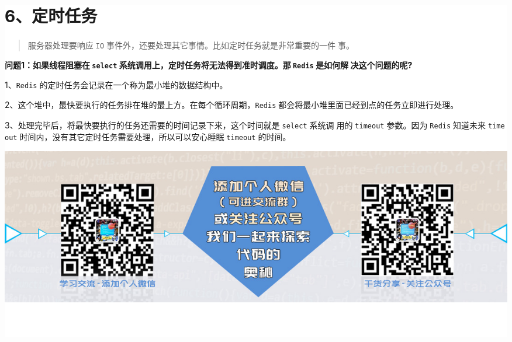 



# 6、定时任务

> 服务器处理要响应 `IO` 事件外，还要处理其它事情。比如定时任务就是非常重要的一件 事。    

**问题1：如果线程阻塞在 `select` 系统调用上，定时任务将无法得到准时调度。那 `Redis` 是如何解 决这个问题的呢?**     

1、`Redis` 的定时任务会记录在一个称为最小堆的数据结构中。      

2、这个堆中，最快要执行的任务排在堆的最上方。在每个循环周期，`Redis` 都会将最小堆里面已经到点的任务立即进行处理。      

3、处理完毕后，将最快要执行的任务还需要的时间记录下来，这个时间就是 `select` 系统调 用的 `timeout` 参数。因为 `Redis` 知道未来 `timeout` 时间内，没有其它定时任务需要处理，所以可以安心睡眠 `timeout` 的时间。

















![ContactAuthor](https://raw.githubusercontent.com/HealerJean/HealerJean.github.io/master/assets/img/artical_bottom.jpg)





<link rel="stylesheet" href="https://unpkg.com/gitalk/dist/gitalk.css">

<script src="https://unpkg.com/gitalk@latest/dist/gitalk.min.js"></script> 
<div id="gitalk-container"></div>    
 <script type="text/javascript">
    var gitalk = new Gitalk({
		clientID: `1d164cd85549874d0e3a`,
		clientSecret: `527c3d223d1e6608953e835b547061037d140355`,
		repo: `HealerJean.github.io`,
		owner: 'HealerJean',
		admin: ['HealerJean'],
		id: 'yLz8ghDOk7CHrt2l',
    });
    gitalk.render('gitalk-container');
</script> 








